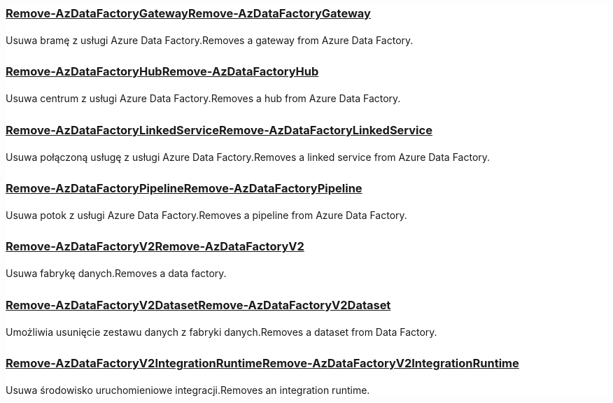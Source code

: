 ### [<span data-ttu-id="a7405-179">Remove-AzDataFactoryGateway</span><span class="sxs-lookup"><span data-stu-id="a7405-179">Remove-AzDataFactoryGateway</span></span>](Remove-AzDataFactoryGateway.md)
<span data-ttu-id="a7405-180">Usuwa bramę z usługi Azure Data Factory.</span><span class="sxs-lookup"><span data-stu-id="a7405-180">Removes a gateway from Azure Data Factory.</span></span>

### [<span data-ttu-id="a7405-181">Remove-AzDataFactoryHub</span><span class="sxs-lookup"><span data-stu-id="a7405-181">Remove-AzDataFactoryHub</span></span>](Remove-AzDataFactoryHub.md)
<span data-ttu-id="a7405-182">Usuwa centrum z usługi Azure Data Factory.</span><span class="sxs-lookup"><span data-stu-id="a7405-182">Removes a hub from Azure Data Factory.</span></span>

### [<span data-ttu-id="a7405-183">Remove-AzDataFactoryLinkedService</span><span class="sxs-lookup"><span data-stu-id="a7405-183">Remove-AzDataFactoryLinkedService</span></span>](Remove-AzDataFactoryLinkedService.md)
<span data-ttu-id="a7405-184">Usuwa połączoną usługę z usługi Azure Data Factory.</span><span class="sxs-lookup"><span data-stu-id="a7405-184">Removes a linked service from Azure Data Factory.</span></span>

### [<span data-ttu-id="a7405-185">Remove-AzDataFactoryPipeline</span><span class="sxs-lookup"><span data-stu-id="a7405-185">Remove-AzDataFactoryPipeline</span></span>](Remove-AzDataFactoryPipeline.md)
<span data-ttu-id="a7405-186">Usuwa potok z usługi Azure Data Factory.</span><span class="sxs-lookup"><span data-stu-id="a7405-186">Removes a pipeline from Azure Data Factory.</span></span>

### [<span data-ttu-id="a7405-187">Remove-AzDataFactoryV2</span><span class="sxs-lookup"><span data-stu-id="a7405-187">Remove-AzDataFactoryV2</span></span>](Remove-AzDataFactoryV2.md)
<span data-ttu-id="a7405-188">Usuwa fabrykę danych.</span><span class="sxs-lookup"><span data-stu-id="a7405-188">Removes a data factory.</span></span>

### [<span data-ttu-id="a7405-189">Remove-AzDataFactoryV2Dataset</span><span class="sxs-lookup"><span data-stu-id="a7405-189">Remove-AzDataFactoryV2Dataset</span></span>](Remove-AzDataFactoryV2Dataset.md)
<span data-ttu-id="a7405-190">Umożliwia usunięcie zestawu danych z fabryki danych.</span><span class="sxs-lookup"><span data-stu-id="a7405-190">Removes a dataset from Data Factory.</span></span>

### [<span data-ttu-id="a7405-191">Remove-AzDataFactoryV2IntegrationRuntime</span><span class="sxs-lookup"><span data-stu-id="a7405-191">Remove-AzDataFactoryV2IntegrationRuntime</span></span>](Remove-AzDataFactoryV2IntegrationRuntime.md)
<span data-ttu-id="a7405-192">Usuwa środowisko uruchomieniowe integracji.</span><span class="sxs-lookup"><span data-stu-id="a7405-192">Removes an integration runtime.</span></span>
